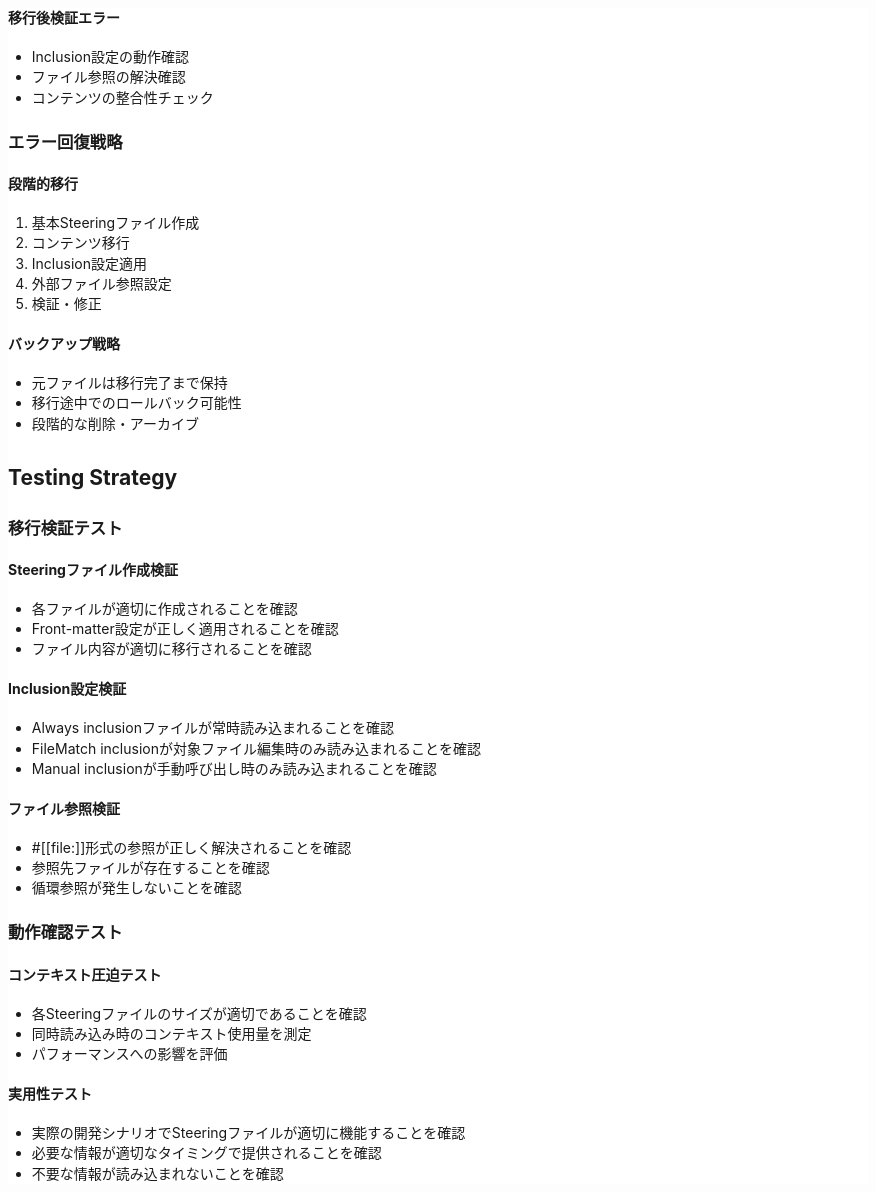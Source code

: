 #### 移行後検証エラー
- Inclusion設定の動作確認
- ファイル参照の解決確認
- コンテンツの整合性チェック

### エラー回復戦略

#### 段階的移行
1. 基本Steeringファイル作成
2. コンテンツ移行
3. Inclusion設定適用
4. 外部ファイル参照設定
5. 検証・修正

#### バックアップ戦略
- 元ファイルは移行完了まで保持
- 移行途中でのロールバック可能性
- 段階的な削除・アーカイブ

## Testing Strategy

### 移行検証テスト

#### Steeringファイル作成検証
- 各ファイルが適切に作成されることを確認
- Front-matter設定が正しく適用されることを確認
- ファイル内容が適切に移行されることを確認

#### Inclusion設定検証
- Always inclusionファイルが常時読み込まれることを確認
- FileMatch inclusionが対象ファイル編集時のみ読み込まれることを確認
- Manual inclusionが手動呼び出し時のみ読み込まれることを確認

#### ファイル参照検証
- #[[file:]]形式の参照が正しく解決されることを確認
- 参照先ファイルが存在することを確認
- 循環参照が発生しないことを確認

### 動作確認テスト

#### コンテキスト圧迫テスト
- 各Steeringファイルのサイズが適切であることを確認
- 同時読み込み時のコンテキスト使用量を測定
- パフォーマンスへの影響を評価

#### 実用性テスト
- 実際の開発シナリオでSteeringファイルが適切に機能することを確認
- 必要な情報が適切なタイミングで提供されることを確認
- 不要な情報が読み込まれないことを確認

